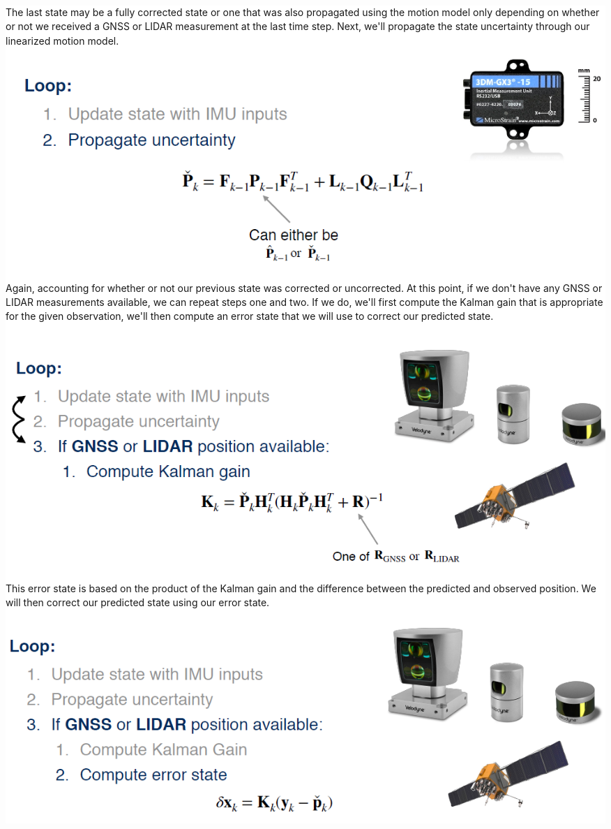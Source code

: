 The last state may be a fully corrected state or one that was also propagated using the motion model only depending on whether or not we received a GNSS or LIDAR measurement at the last time step. Next, we'll propagate the state uncertainty through our linearized motion model. 

![1557384177301](assets/1557384177301.png)

Again, accounting for whether or not our previous state was corrected or uncorrected. At this point, if we don't have any GNSS or LIDAR measurements available, we can repeat steps one and two. If we do, we'll first compute the Kalman gain that is appropriate for the given observation, we'll then compute an error state that we will use to correct our predicted state. 

![1557384159832](assets/1557384159832.png)

This error state is based on the product of the Kalman gain and the difference between the predicted and observed position. We will then correct our predicted state using our error state. 

![1557384209756](assets/1557384209756.png)
